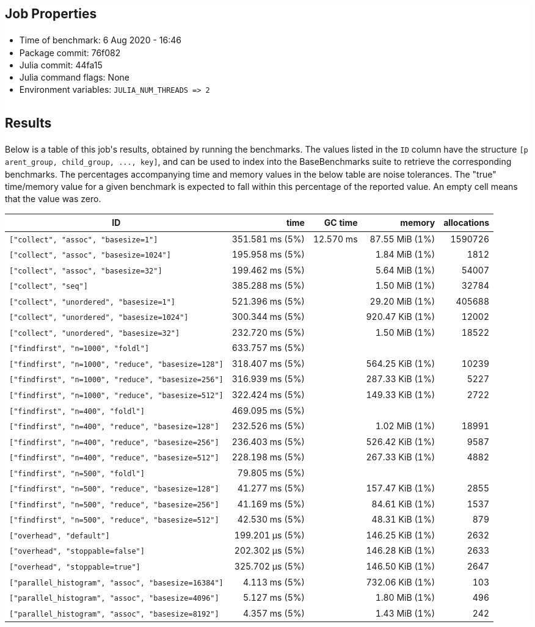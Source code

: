 ## Job Properties
* Time of benchmark: 6 Aug 2020 - 16:46
* Package commit: 76f082
* Julia commit: 44fa15
* Julia command flags: None
* Environment variables: `JULIA_NUM_THREADS => 2`

## Results
Below is a table of this job's results, obtained by running the benchmarks.
The values listed in the `ID` column have the structure `[parent_group, child_group, ..., key]`, and can be used to
index into the BaseBenchmarks suite to retrieve the corresponding benchmarks.
The percentages accompanying time and memory values in the below table are noise tolerances. The "true"
time/memory value for a given benchmark is expected to fall within this percentage of the reported value.
An empty cell means that the value was zero.

| ID                                                  | time            | GC time   | memory           | allocations |
|-----------------------------------------------------|----------------:|----------:|-----------------:|------------:|
| `["collect", "assoc", "basesize=1"]`                | 351.581 ms (5%) | 12.570 ms |   87.55 MiB (1%) |     1590726 |
| `["collect", "assoc", "basesize=1024"]`             | 195.958 ms (5%) |           |    1.84 MiB (1%) |        1812 |
| `["collect", "assoc", "basesize=32"]`               | 199.462 ms (5%) |           |    5.64 MiB (1%) |       54007 |
| `["collect", "seq"]`                                | 385.288 ms (5%) |           |    1.50 MiB (1%) |       32784 |
| `["collect", "unordered", "basesize=1"]`            | 521.396 ms (5%) |           |   29.20 MiB (1%) |      405688 |
| `["collect", "unordered", "basesize=1024"]`         | 300.344 ms (5%) |           |  920.47 KiB (1%) |       12002 |
| `["collect", "unordered", "basesize=32"]`           | 232.720 ms (5%) |           |    1.50 MiB (1%) |       18522 |
| `["findfirst", "n=1000", "foldl"]`                  | 633.757 ms (5%) |           |                  |             |
| `["findfirst", "n=1000", "reduce", "basesize=128"]` | 318.407 ms (5%) |           |  564.25 KiB (1%) |       10239 |
| `["findfirst", "n=1000", "reduce", "basesize=256"]` | 316.939 ms (5%) |           |  287.33 KiB (1%) |        5227 |
| `["findfirst", "n=1000", "reduce", "basesize=512"]` | 322.424 ms (5%) |           |  149.33 KiB (1%) |        2722 |
| `["findfirst", "n=400", "foldl"]`                   | 469.095 ms (5%) |           |                  |             |
| `["findfirst", "n=400", "reduce", "basesize=128"]`  | 232.526 ms (5%) |           |    1.02 MiB (1%) |       18991 |
| `["findfirst", "n=400", "reduce", "basesize=256"]`  | 236.403 ms (5%) |           |  526.42 KiB (1%) |        9587 |
| `["findfirst", "n=400", "reduce", "basesize=512"]`  | 228.198 ms (5%) |           |  267.33 KiB (1%) |        4882 |
| `["findfirst", "n=500", "foldl"]`                   |  79.805 ms (5%) |           |                  |             |
| `["findfirst", "n=500", "reduce", "basesize=128"]`  |  41.277 ms (5%) |           |  157.47 KiB (1%) |        2855 |
| `["findfirst", "n=500", "reduce", "basesize=256"]`  |  41.169 ms (5%) |           |   84.61 KiB (1%) |        1537 |
| `["findfirst", "n=500", "reduce", "basesize=512"]`  |  42.530 ms (5%) |           |   48.31 KiB (1%) |         879 |
| `["overhead", "default"]`                           | 199.201 μs (5%) |           |  146.25 KiB (1%) |        2632 |
| `["overhead", "stoppable=false"]`                   | 202.302 μs (5%) |           |  146.28 KiB (1%) |        2633 |
| `["overhead", "stoppable=true"]`                    | 325.702 μs (5%) |           |  146.50 KiB (1%) |        2647 |
| `["parallel_histogram", "assoc", "basesize=16384"]` |   4.113 ms (5%) |           |  732.06 KiB (1%) |         103 |
| `["parallel_histogram", "assoc", "basesize=4096"]`  |   5.127 ms (5%) |           |    1.80 MiB (1%) |         496 |
| `["parallel_histogram", "assoc", "basesize=8192"]`  |   4.357 ms (5%) |           |    1.43 MiB (1%) |         242 |
